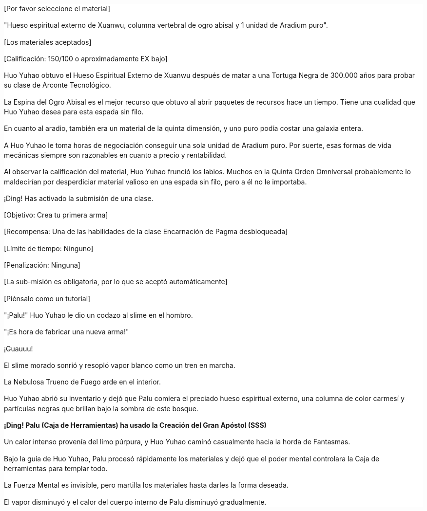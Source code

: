 [Por favor seleccione el material]

"Hueso espiritual externo de Xuanwu, columna vertebral de ogro abisal y 1 unidad de Aradium puro".

[Los materiales aceptados]

[Calificación: 150/100 o aproximadamente EX bajo]

Huo Yuhao obtuvo el Hueso Espiritual Externo de Xuanwu después de matar a una Tortuga Negra de 300.000 años para probar su clase de Arconte Tecnológico.

La Espina del Ogro Abisal es el mejor recurso que obtuvo al abrir paquetes de recursos hace un tiempo. Tiene una cualidad que Huo Yuhao desea para esta espada sin filo.

En cuanto al aradio, también era un material de la quinta dimensión, y uno puro podía costar una galaxia entera.

A Huo Yuhao le toma horas de negociación conseguir una sola unidad de Aradium puro. Por suerte, esas formas de vida mecánicas siempre son razonables en cuanto a precio y rentabilidad.

Al observar la calificación del material, Huo Yuhao frunció los labios. Muchos en la Quinta Orden Omniversal probablemente lo maldecirían por desperdiciar material valioso en una espada sin filo, pero a él no le importaba.

¡Ding! Has activado la submisión de una clase.

[Objetivo: Crea tu primera arma]

[Recompensa: Una de las habilidades de la clase Encarnación de Pagma desbloqueada]

[Límite de tiempo: Ninguno]

[Penalización: Ninguna]

[La sub-misión es obligatoria, por lo que se aceptó automáticamente]

[Piénsalo como un tutorial]

"¡Palu!" Huo Yuhao le dio un codazo al slime en el hombro.

"¡Es hora de fabricar una nueva arma!"

¡Guauuu!

El slime morado sonrió y resopló vapor blanco como un tren en marcha.

La Nebulosa Trueno de Fuego arde en el interior.

Huo Yuhao abrió su inventario y dejó que Palu comiera el preciado hueso espiritual externo, una columna de color carmesí y partículas negras que brillan bajo la sombra de este bosque.

**¡Ding! Palu (Caja de Herramientas) ha usado la Creación del Gran Apóstol (SSS)**

Un calor intenso provenía del limo púrpura, y Huo Yuhao caminó casualmente hacia la horda de Fantasmas.

Bajo la guía de Huo Yuhao, Palu procesó rápidamente los materiales y dejó que el poder mental controlara la Caja de herramientas para templar todo.

La Fuerza Mental es invisible, pero martilla los materiales hasta darles la forma deseada.

El vapor disminuyó y el calor del cuerpo interno de Palu disminuyó gradualmente.
